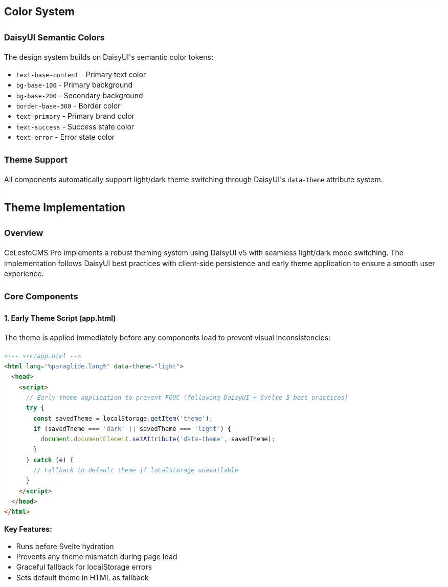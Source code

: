 ## Color System

### DaisyUI Semantic Colors
The design system builds on DaisyUI's semantic color tokens:

- `text-base-content` - Primary text color
- `bg-base-100` - Primary background
- `bg-base-200` - Secondary background
- `border-base-300` - Border color
- `text-primary` - Primary brand color
- `text-success` - Success state color
- `text-error` - Error state color

### Theme Support
All components automatically support light/dark theme switching through DaisyUI's `data-theme` attribute system.

## Theme Implementation

### Overview
CeLesteCMS Pro implements a robust theming system using DaisyUI v5 with seamless light/dark mode switching. The implementation follows DaisyUI best practices with client-side persistence and early theme application to ensure a smooth user experience.

### Core Components

#### 1. Early Theme Script (app.html)
The theme is applied immediately before any components load to prevent visual inconsistencies:

```html
<!-- src/app.html -->
<html lang="%paraglide.lang%" data-theme="light">
  <head>
    <script>
      // Early theme application to prevent FOUC (following DaisyUI + Svelte 5 best practices)
      try {
        const savedTheme = localStorage.getItem('theme');
        if (savedTheme === 'dark' || savedTheme === 'light') {
          document.documentElement.setAttribute('data-theme', savedTheme);
        }
      } catch (e) {
        // Fallback to default theme if localStorage unavailable
      }
    </script>
  </head>
</html>
```

**Key Features:**
- Runs before Svelte hydration
- Prevents any theme mismatch during page load
- Graceful fallback for localStorage errors
- Sets default theme in HTML as fallback
